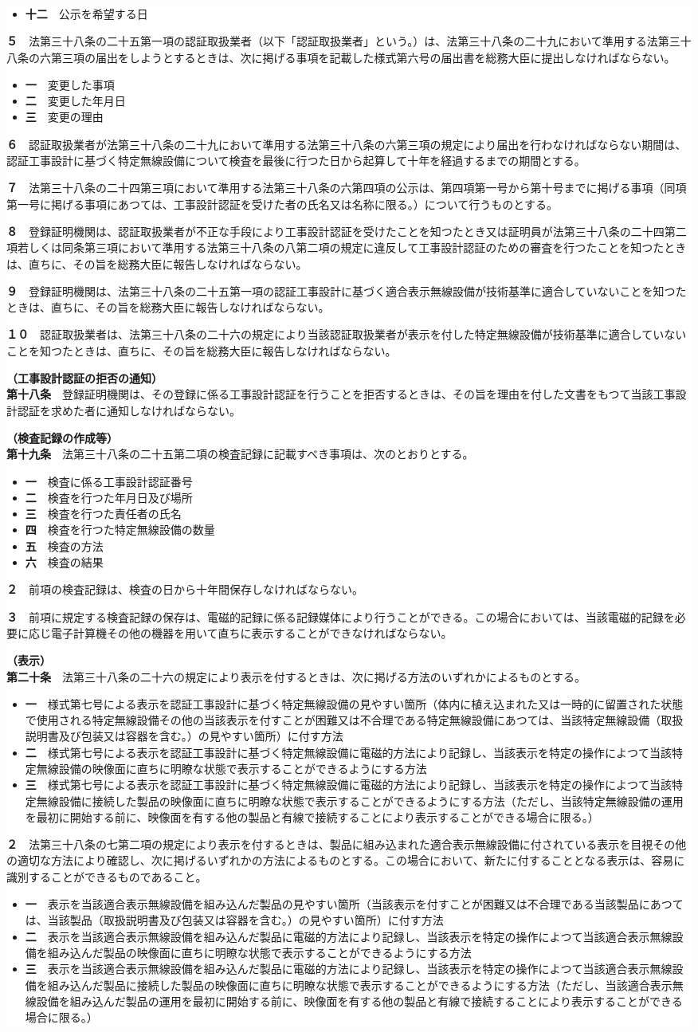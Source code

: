 * **十二**　公示を希望する日  
  
**５**　法第三十八条の二十五第一項の認証取扱業者（以下「認証取扱業者」という。）は、法第三十八条の二十九において準用する法第三十八条の六第三項の届出をしようとするときは、次に掲げる事項を記載した様式第六号の届出書を総務大臣に提出しなければならない。  
* **一**　変更した事項  
* **二**　変更した年月日  
* **三**　変更の理由  
  
**６**　認証取扱業者が法第三十八条の二十九において準用する法第三十八条の六第三項の規定により届出を行わなければならない期間は、認証工事設計に基づく特定無線設備について検査を最後に行つた日から起算して十年を経過するまでの期間とする。  
  
**７**　法第三十八条の二十四第三項において準用する法第三十八条の六第四項の公示は、第四項第一号から第十号までに掲げる事項（同項第一号に掲げる事項にあつては、工事設計認証を受けた者の氏名又は名称に限る。）について行うものとする。  
  
**８**　登録証明機関は、認証取扱業者が不正な手段により工事設計認証を受けたことを知つたとき又は証明員が法第三十八条の二十四第二項若しくは同条第三項において準用する法第三十八条の八第二項の規定に違反して工事設計認証のための審査を行つたことを知つたときは、直ちに、その旨を総務大臣に報告しなければならない。  
  
**９**　登録証明機関は、法第三十八条の二十五第一項の認証工事設計に基づく適合表示無線設備が技術基準に適合していないことを知つたときは、直ちに、その旨を総務大臣に報告しなければならない。  
  
**１０**　認証取扱業者は、法第三十八条の二十六の規定により当該認証取扱業者が表示を付した特定無線設備が技術基準に適合していないことを知つたときは、直ちに、その旨を総務大臣に報告しなければならない。  
  
**（工事設計認証の拒否の通知）**  
**第十八条**　登録証明機関は、その登録に係る工事設計認証を行うことを拒否するときは、その旨を理由を付した文書をもつて当該工事設計認証を求めた者に通知しなければならない。  
  
**（検査記録の作成等）**  
**第十九条**　法第三十八条の二十五第二項の検査記録に記載すべき事項は、次のとおりとする。  
* **一**　検査に係る工事設計認証番号  
* **二**　検査を行つた年月日及び場所  
* **三**　検査を行つた責任者の氏名  
* **四**　検査を行つた特定無線設備の数量  
* **五**　検査の方法  
* **六**　検査の結果  
  
**２**　前項の検査記録は、検査の日から十年間保存しなければならない。  
  
**３**　前項に規定する検査記録の保存は、電磁的記録に係る記録媒体により行うことができる。この場合においては、当該電磁的記録を必要に応じ電子計算機その他の機器を用いて直ちに表示することができなければならない。  
  
**（表示）**  
**第二十条**　法第三十八条の二十六の規定により表示を付するときは、次に掲げる方法のいずれかによるものとする。  
* **一**　様式第七号による表示を認証工事設計に基づく特定無線設備の見やすい箇所（体内に植え込まれた又は一時的に留置された状態で使用される特定無線設備その他の当該表示を付すことが困難又は不合理である特定無線設備にあつては、当該特定無線設備（取扱説明書及び包装又は容器を含む。）の見やすい箇所）に付す方法  
* **二**　様式第七号による表示を認証工事設計に基づく特定無線設備に電磁的方法により記録し、当該表示を特定の操作によつて当該特定無線設備の映像面に直ちに明瞭な状態で表示することができるようにする方法  
* **三**　様式第七号による表示を認証工事設計に基づく特定無線設備に電磁的方法により記録し、当該表示を特定の操作によつて当該特定無線設備に接続した製品の映像面に直ちに明瞭な状態で表示することができるようにする方法（ただし、当該特定無線設備の運用を最初に開始する前に、映像面を有する他の製品と有線で接続することにより表示することができる場合に限る。）  
  
**２**　法第三十八条の七第二項の規定により表示を付するときは、製品に組み込まれた適合表示無線設備に付されている表示を目視その他の適切な方法により確認し、次に掲げるいずれかの方法によるものとする。この場合において、新たに付することとなる表示は、容易に識別することができるものであること。  
* **一**　表示を当該適合表示無線設備を組み込んだ製品の見やすい箇所（当該表示を付すことが困難又は不合理である当該製品にあつては、当該製品（取扱説明書及び包装又は容器を含む。）の見やすい箇所）に付す方法  
* **二**　表示を当該適合表示無線設備を組み込んだ製品に電磁的方法により記録し、当該表示を特定の操作によつて当該適合表示無線設備を組み込んだ製品の映像面に直ちに明瞭な状態で表示することができるようにする方法  
* **三**　表示を当該適合表示無線設備を組み込んだ製品に電磁的方法により記録し、当該表示を特定の操作によつて当該適合表示無線設備を組み込んだ製品に接続した製品の映像面に直ちに明瞭な状態で表示することができるようにする方法（ただし、当該適合表示無線設備を組み込んだ製品の運用を最初に開始する前に、映像面を有する他の製品と有線で接続することにより表示することができる場合に限る。）  
  